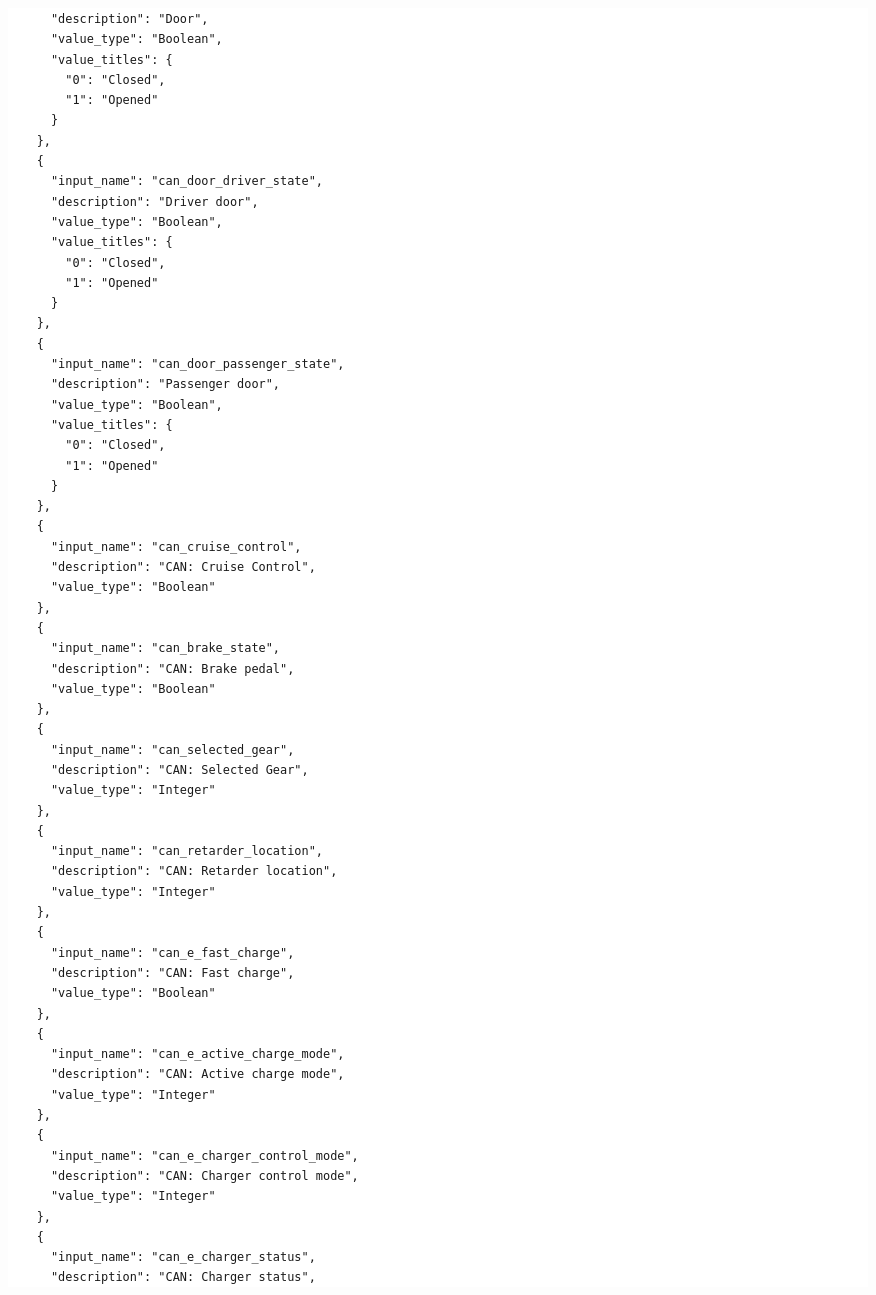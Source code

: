 ````
      "description": "Door",
      "value_type": "Boolean",
      "value_titles": {
        "0": "Closed",
        "1": "Opened"
      }
    },
    {
      "input_name": "can_door_driver_state",
      "description": "Driver door",
      "value_type": "Boolean",
      "value_titles": {
        "0": "Closed",
        "1": "Opened"
      }
    },
    {
      "input_name": "can_door_passenger_state",
      "description": "Passenger door",
      "value_type": "Boolean",
      "value_titles": {
        "0": "Closed",
        "1": "Opened"
      }
    },
    {
      "input_name": "can_cruise_control",
      "description": "CAN: Cruise Control",
      "value_type": "Boolean"
    },
    {
      "input_name": "can_brake_state",
      "description": "CAN: Brake pedal",
      "value_type": "Boolean"
    },
    {
      "input_name": "can_selected_gear",
      "description": "CAN: Selected Gear",
      "value_type": "Integer"
    },
    {
      "input_name": "can_retarder_location",
      "description": "CAN: Retarder location",
      "value_type": "Integer"
    },
    {
      "input_name": "can_e_fast_charge",
      "description": "CAN: Fast charge",
      "value_type": "Boolean"
    },
    {
      "input_name": "can_e_active_charge_mode",
      "description": "CAN: Active charge mode",
      "value_type": "Integer"
    },
    {
      "input_name": "can_e_charger_control_mode",
      "description": "CAN: Charger control mode",
      "value_type": "Integer"
    },
    {
      "input_name": "can_e_charger_status",
      "description": "CAN: Charger status",
````